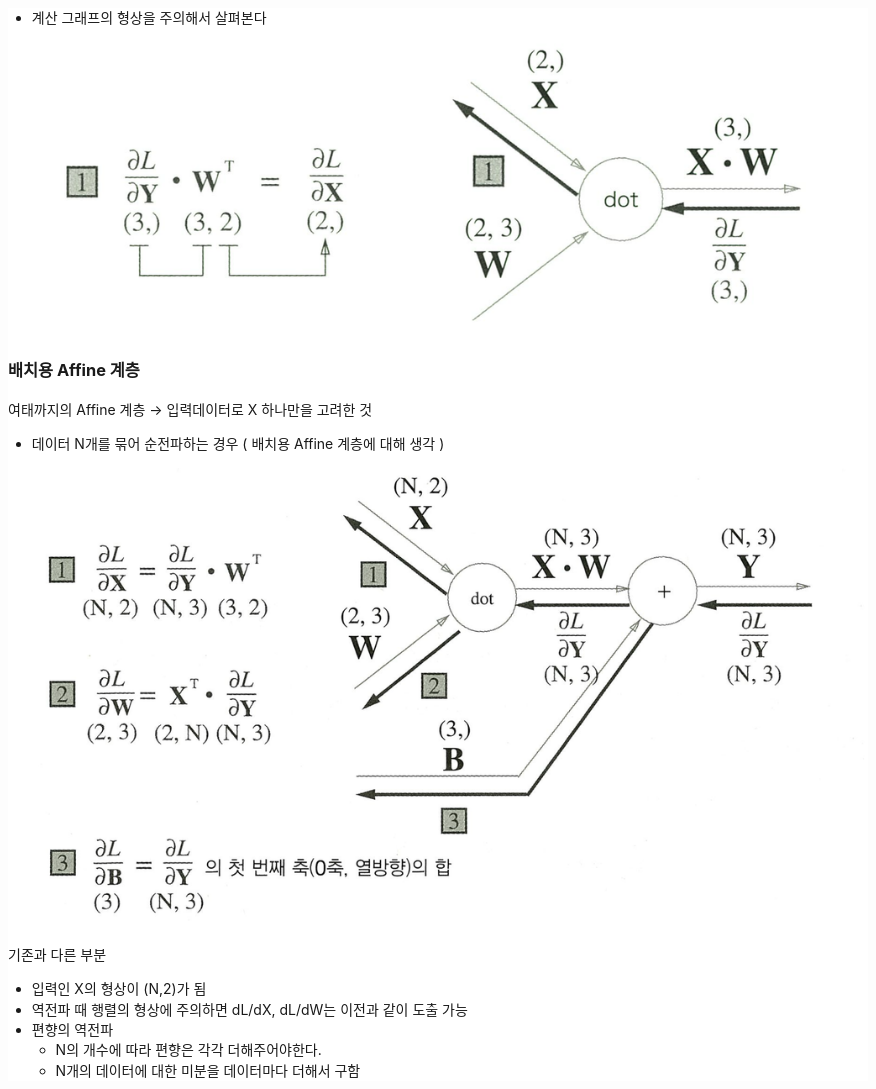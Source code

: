 - 계산 그래프의 형상을 주의해서 살펴본다

![](/assets/bamboo_1/chapter345/chapter5/image42.png)

### 배치용 Affine 계층

여태까지의 Affine 계층 → 입력데이터로 X 하나만을 고려한 것

- 데이터 N개를 묶어 순전파하는 경우 ( 배치용 Affine 계층에 대해 생각 )

![](/assets/bamboo_1/chapter345/chapter5/image43.png)

기존과 다른 부분 

- 입력인 X의 형상이 (N,2)가 됨
- 역전파 때 행렬의 형상에 주의하면 dL/dX, dL/dW는 이전과 같이 도출 가능
- 편향의 역전파
    - N의 개수에 따라 편향은 각각 더해주어야한다.
    - N개의 데이터에 대한 미분을 데이터마다 더해서 구함
